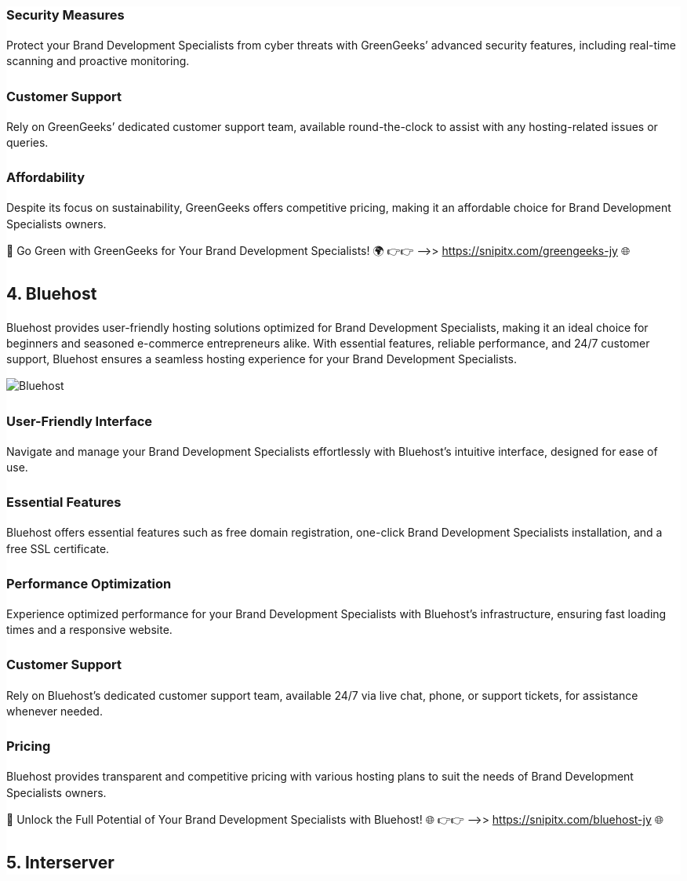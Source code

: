 ### Security Measures
Protect your Brand Development Specialists from cyber threats with GreenGeeks’ advanced security features, including real-time scanning and proactive monitoring.

### Customer Support
Rely on GreenGeeks’ dedicated customer support team, available round-the-clock to assist with any hosting-related issues or queries.

### Affordability
Despite its focus on sustainability, GreenGeeks offers competitive pricing, making it an affordable choice for Brand Development Specialists owners.

🌿 Go Green with GreenGeeks for Your Brand Development Specialists! 🌍
👉👉 -->> https://snipitx.com/greengeeks-jy 🌐

## 4. Bluehost

Bluehost provides user-friendly hosting solutions optimized for Brand Development Specialists, making it an ideal choice for beginners and seasoned e-commerce entrepreneurs alike. With essential features, reliable performance, and 24/7 customer support, Bluehost ensures a seamless hosting experience for your Brand Development Specialists.

![Bluehost](https://i.imgur.com/PasFF9E.jpeg "Bluehost Hosting")

### User-Friendly Interface
Navigate and manage your Brand Development Specialists effortlessly with Bluehost’s intuitive interface, designed for ease of use.

### Essential Features
Bluehost offers essential features such as free domain registration, one-click Brand Development Specialists installation, and a free SSL certificate.

### Performance Optimization
Experience optimized performance for your Brand Development Specialists with Bluehost’s infrastructure, ensuring fast loading times and a responsive website.

### Customer Support
Rely on Bluehost’s dedicated customer support team, available 24/7 via live chat, phone, or support tickets, for assistance whenever needed.

### Pricing
Bluehost provides transparent and competitive pricing with various hosting plans to suit the needs of Brand Development Specialists owners.

🚀 Unlock the Full Potential of Your Brand Development Specialists with Bluehost! 🌐
👉👉 -->> https://snipitx.com/bluehost-jy 🌐

## 5. Interserver
